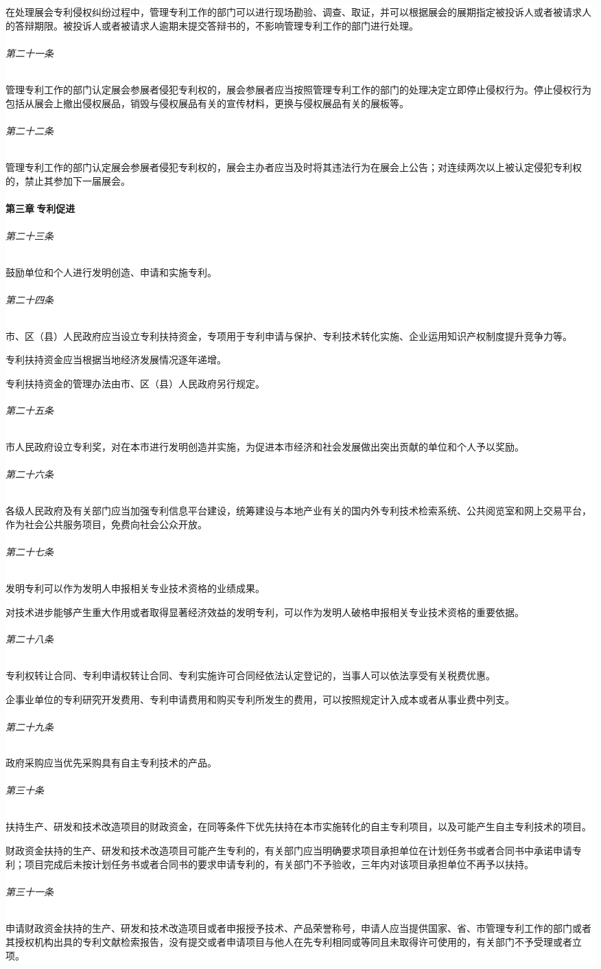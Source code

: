 在处理展会专利侵权纠纷过程中，管理专利工作的部门可以进行现场勘验、调查、取证，并可以根据展会的展期指定被投诉人或者被请求人的答辩期限。被投诉人或者被请求人逾期未提交答辩书的，不影响管理专利工作的部门进行处理。

###### 第二十一条

管理专利工作的部门认定展会参展者侵犯专利权的，展会参展者应当按照管理专利工作的部门的处理决定立即停止侵权行为。停止侵权行为包括从展会上撤出侵权展品，销毁与侵权展品有关的宣传材料，更换与侵权展品有关的展板等。

###### 第二十二条

管理专利工作的部门认定展会参展者侵犯专利权的，展会主办者应当及时将其违法行为在展会上公告；对连续两次以上被认定侵犯专利权的，禁止其参加下一届展会。

#### 第三章 专利促进

###### 第二十三条

鼓励单位和个人进行发明创造、申请和实施专利。

###### 第二十四条

市、区（县）人民政府应当设立专利扶持资金，专项用于专利申请与保护、专利技术转化实施、企业运用知识产权制度提升竞争力等。

专利扶持资金应当根据当地经济发展情况逐年递增。

专利扶持资金的管理办法由市、区（县）人民政府另行规定。

###### 第二十五条

市人民政府设立专利奖，对在本市进行发明创造并实施，为促进本市经济和社会发展做出突出贡献的单位和个人予以奖励。

###### 第二十六条

各级人民政府及有关部门应当加强专利信息平台建设，统筹建设与本地产业有关的国内外专利技术检索系统、公共阅览室和网上交易平台，作为社会公共服务项目，免费向社会公众开放。

###### 第二十七条

发明专利可以作为发明人申报相关专业技术资格的业绩成果。

对技术进步能够产生重大作用或者取得显著经济效益的发明专利，可以作为发明人破格申报相关专业技术资格的重要依据。

###### 第二十八条

专利权转让合同、专利申请权转让合同、专利实施许可合同经依法认定登记的，当事人可以依法享受有关税费优惠。

企事业单位的专利研究开发费用、专利申请费用和购买专利所发生的费用，可以按照规定计入成本或者从事业费中列支。

###### 第二十九条

政府采购应当优先采购具有自主专利技术的产品。

###### 第三十条

扶持生产、研发和技术改造项目的财政资金，在同等条件下优先扶持在本市实施转化的自主专利项目，以及可能产生自主专利技术的项目。

财政资金扶持的生产、研发和技术改造项目可能产生专利的，有关部门应当明确要求项目承担单位在计划任务书或者合同书中承诺申请专利；项目完成后未按计划任务书或者合同书的要求申请专利的，有关部门不予验收，三年内对该项目承担单位不再予以扶持。

###### 第三十一条

申请财政资金扶持的生产、研发和技术改造项目或者申报授予技术、产品荣誉称号，申请人应当提供国家、省、市管理专利工作的部门或者其授权机构出具的专利文献检索报告，没有提交或者申请项目与他人在先专利相同或等同且未取得许可使用的，有关部门不予受理或者立项。
